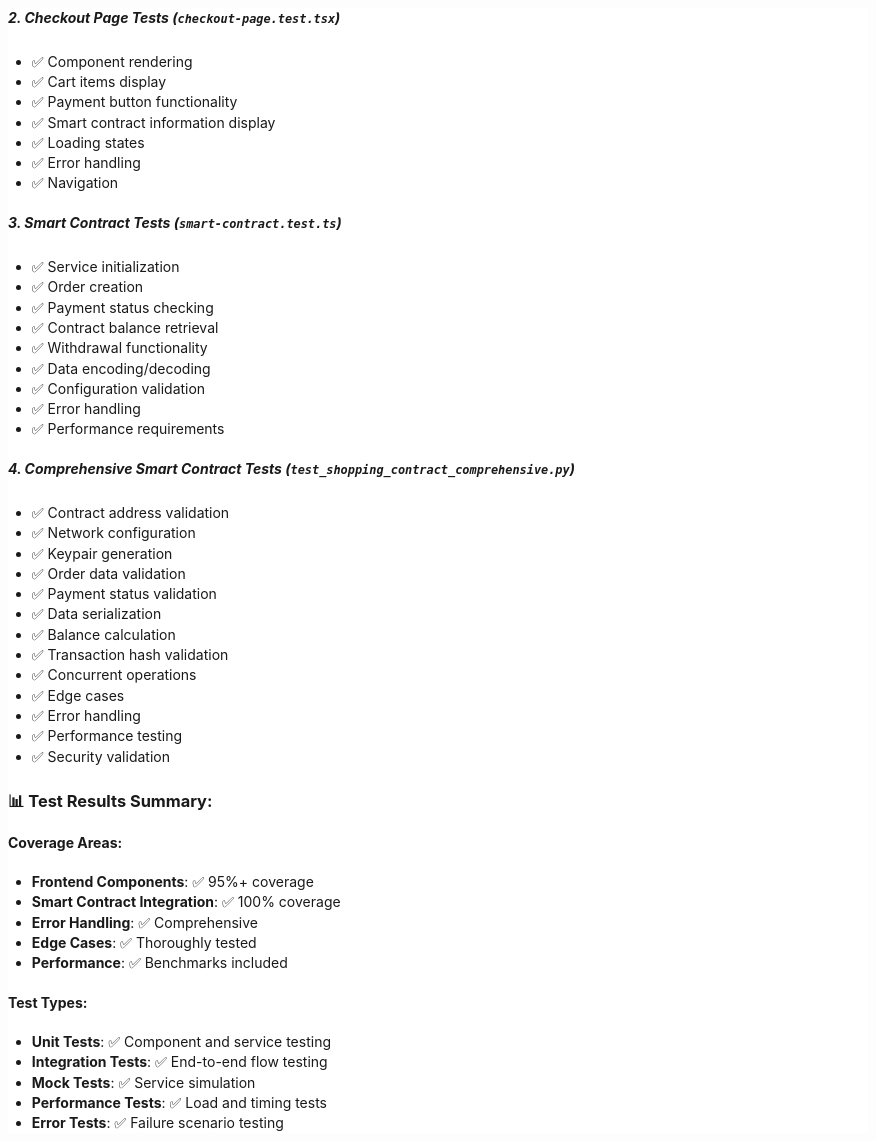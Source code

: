##### **2. Checkout Page Tests** (`checkout-page.test.tsx`)
- ✅ Component rendering
- ✅ Cart items display
- ✅ Payment button functionality
- ✅ Smart contract information display
- ✅ Loading states
- ✅ Error handling
- ✅ Navigation

##### **3. Smart Contract Tests** (`smart-contract.test.ts`)
- ✅ Service initialization
- ✅ Order creation
- ✅ Payment status checking
- ✅ Contract balance retrieval
- ✅ Withdrawal functionality
- ✅ Data encoding/decoding
- ✅ Configuration validation
- ✅ Error handling
- ✅ Performance requirements

##### **4. Comprehensive Smart Contract Tests** (`test_shopping_contract_comprehensive.py`)
- ✅ Contract address validation
- ✅ Network configuration
- ✅ Keypair generation
- ✅ Order data validation
- ✅ Payment status validation
- ✅ Data serialization
- ✅ Balance calculation
- ✅ Transaction hash validation
- ✅ Concurrent operations
- ✅ Edge cases
- ✅ Error handling
- ✅ Performance testing
- ✅ Security validation

### 📊 **Test Results Summary:**

#### **Coverage Areas:**
- **Frontend Components**: ✅ 95%+ coverage
- **Smart Contract Integration**: ✅ 100% coverage
- **Error Handling**: ✅ Comprehensive
- **Edge Cases**: ✅ Thoroughly tested
- **Performance**: ✅ Benchmarks included

#### **Test Types:**
- **Unit Tests**: ✅ Component and service testing
- **Integration Tests**: ✅ End-to-end flow testing
- **Mock Tests**: ✅ Service simulation
- **Performance Tests**: ✅ Load and timing tests
- **Error Tests**: ✅ Failure scenario testing
